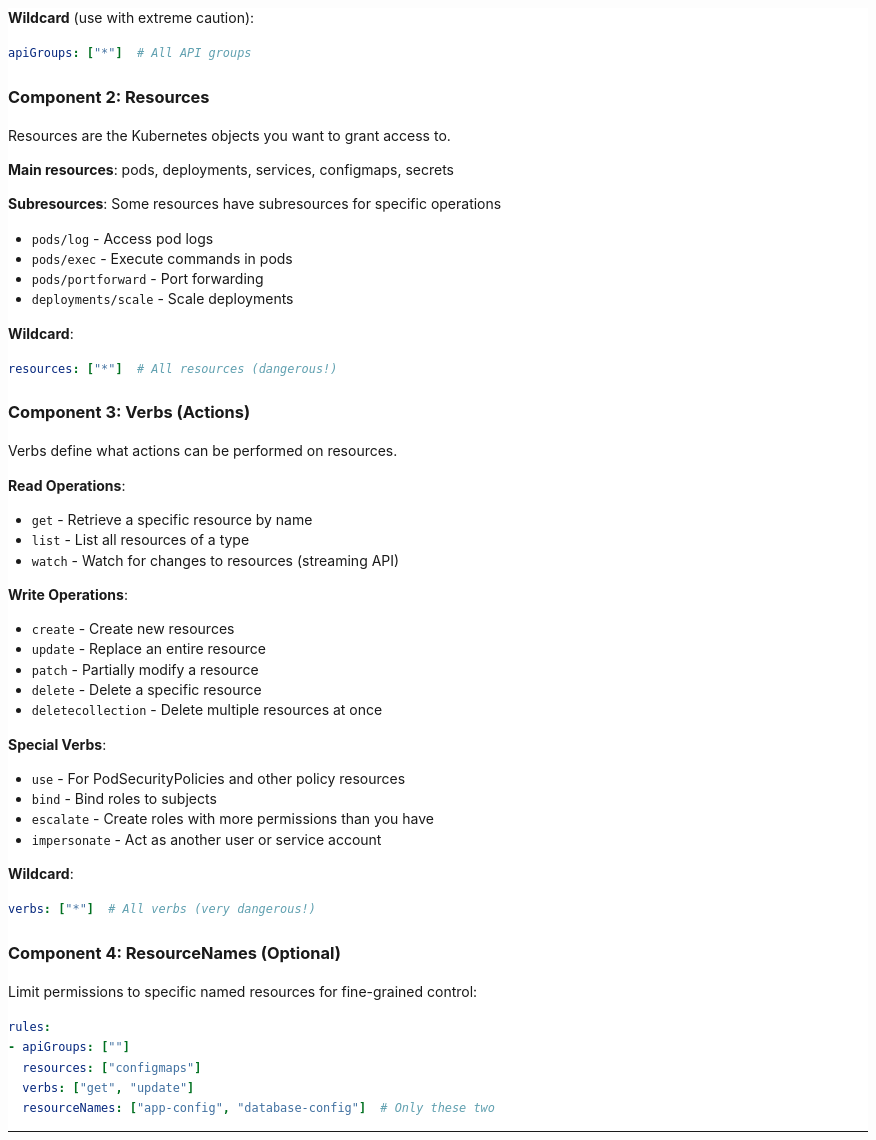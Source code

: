**Wildcard** (use with extreme caution):
```yaml
apiGroups: ["*"]  # All API groups
```

### Component 2: Resources

Resources are the Kubernetes objects you want to grant access to.

**Main resources**: pods, deployments, services, configmaps, secrets

**Subresources**: Some resources have subresources for specific operations
- `pods/log` - Access pod logs
- `pods/exec` - Execute commands in pods
- `pods/portforward` - Port forwarding
- `deployments/scale` - Scale deployments

**Wildcard**:
```yaml
resources: ["*"]  # All resources (dangerous!)
```

### Component 3: Verbs (Actions)

Verbs define what actions can be performed on resources.

**Read Operations**:
- `get` - Retrieve a specific resource by name
- `list` - List all resources of a type
- `watch` - Watch for changes to resources (streaming API)

**Write Operations**:
- `create` - Create new resources
- `update` - Replace an entire resource
- `patch` - Partially modify a resource
- `delete` - Delete a specific resource
- `deletecollection` - Delete multiple resources at once

**Special Verbs**:
- `use` - For PodSecurityPolicies and other policy resources
- `bind` - Bind roles to subjects
- `escalate` - Create roles with more permissions than you have
- `impersonate` - Act as another user or service account

**Wildcard**:
```yaml
verbs: ["*"]  # All verbs (very dangerous!)
```

### Component 4: ResourceNames (Optional)

Limit permissions to specific named resources for fine-grained control:

```yaml
rules:
- apiGroups: [""]
  resources: ["configmaps"]
  verbs: ["get", "update"]
  resourceNames: ["app-config", "database-config"]  # Only these two
```

---